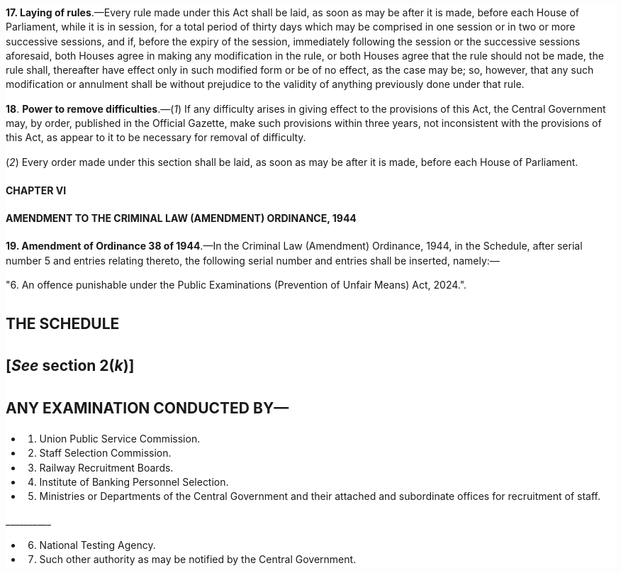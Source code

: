 **17. Laying of rules**.—Every rule made under this Act shall be laid, as soon as may be after it is made, before each House of Parliament, while it is in session, for a total period of thirty days which may be comprised in one session or in two or more successive sessions, and if, before the expiry of the session, immediately following the session or the successive sessions aforesaid, both Houses agree in making any modification in the rule, or both Houses agree that the rule should not be made, the rule shall, thereafter have effect only in such modified form or be of no effect, as the case may be; so, however, that any such modification or annulment shall be without prejudice to the validity of anything previously done under that rule.

**18**. **Power to remove difficulties**.—(*1*) If any difficulty arises in giving effect to the provisions of this Act, the Central Government may, by order, published in the Official Gazette, make such provisions within three years, not inconsistent with the provisions of this Act, as appear to it to be necessary for removal of difficulty.

(*2*) Every order made under this section shall be laid, as soon as may be after it is made, before each House of Parliament.

#### CHAPTER VI

#### AMENDMENT TO THE CRIMINAL LAW (AMENDMENT) ORDINANCE, 1944

**19. Amendment of Ordinance 38 of 1944**.—In the Criminal Law (Amendment) Ordinance, 1944, in the Schedule, after serial number 5 and entries relating thereto, the following serial number and entries shall be inserted, namely:––

"6. An offence punishable under the Public Examinations (Prevention of Unfair Means) Act, 2024.".

## THE SCHEDULE

## [*See* section 2(*k*)]

## ANY EXAMINATION CONDUCTED BY—

- 1. Union Public Service Commission.
- 2. Staff Selection Commission.
- 3. Railway Recruitment Boards.
- 4. Institute of Banking Personnel Selection.
- 5. Ministries or Departments of the Central Government and their attached and subordinate offices for recruitment of staff.

\_\_\_\_\_\_\_\_\_\_

- 6. National Testing Agency.
- 7. Such other authority as may be notified by the Central Government.